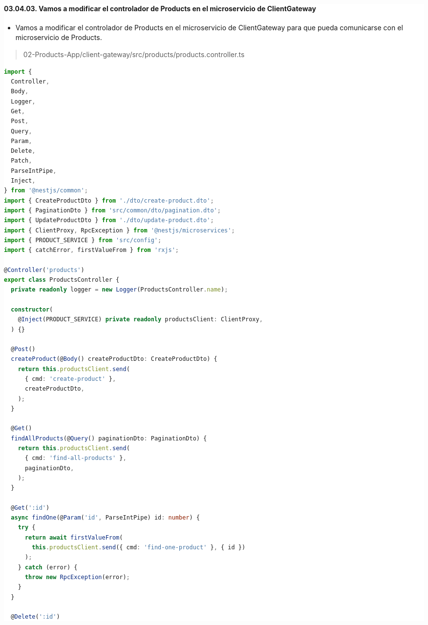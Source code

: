 #### 03.04.03. Vamos a modificar el controlador de Products en el microservicio de ClientGateway

- Vamos a modificar el controlador de Products en el microservicio de ClientGateway para que pueda comunicarse con el microservicio de Products.

> 02-Products-App/client-gateway/src/products/products.controller.ts

```ts
import {
  Controller,
  Body,
  Logger,
  Get,
  Post,
  Query,
  Param,
  Delete,
  Patch,
  ParseIntPipe,
  Inject,
} from '@nestjs/common';
import { CreateProductDto } from './dto/create-product.dto';
import { PaginationDto } from 'src/common/dto/pagination.dto';
import { UpdateProductDto } from './dto/update-product.dto';
import { ClientProxy, RpcException } from '@nestjs/microservices';
import { PRODUCT_SERVICE } from 'src/config';
import { catchError, firstValueFrom } from 'rxjs';

@Controller('products')
export class ProductsController {
  private readonly logger = new Logger(ProductsController.name);

  constructor(
    @Inject(PRODUCT_SERVICE) private readonly productsClient: ClientProxy,
  ) {}

  @Post()
  createProduct(@Body() createProductDto: CreateProductDto) {
    return this.productsClient.send(
      { cmd: 'create-product' },
      createProductDto,
    );
  }

  @Get()
  findAllProducts(@Query() paginationDto: PaginationDto) {
    return this.productsClient.send(
      { cmd: 'find-all-products' },
      paginationDto,
    );
  }

  @Get(':id')
  async findOne(@Param('id', ParseIntPipe) id: number) {
    try {
      return await firstValueFrom(
        this.productsClient.send({ cmd: 'find-one-product' }, { id })
      );
    } catch (error) {
      throw new RpcException(error);
    }
  }

  @Delete(':id')
```